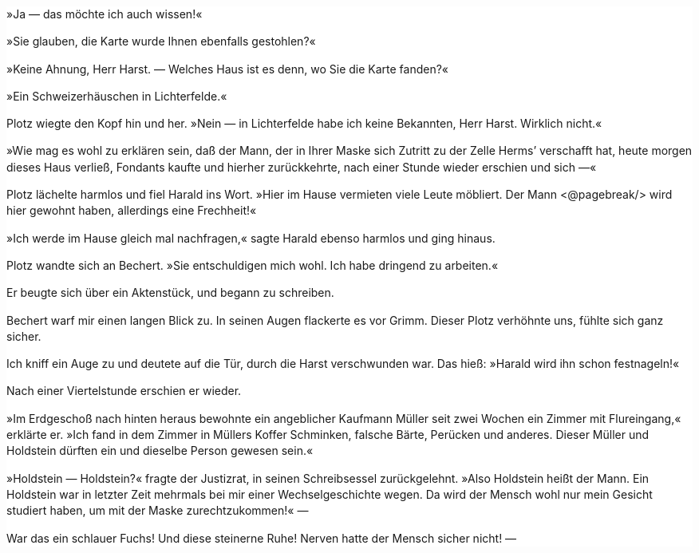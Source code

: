 »Ja — das möchte ich auch wissen!«

»Sie glauben, die Karte wurde Ihnen ebenfalls gestohlen?«

»Keine Ahnung, Herr Harst. — Welches Haus ist es
denn, wo Sie die Karte fanden?«

»Ein Schweizerhäuschen in Lichterfelde.«

Plotz wiegte den Kopf hin und her. »Nein — in
Lichterfelde habe ich keine Bekannten, Herr Harst. Wirklich
nicht.«

»Wie mag es wohl zu erklären sein, daß der Mann,
der in Ihrer Maske sich Zutritt zu der Zelle Herms’ verschafft
hat, heute morgen dieses Haus verließ, Fondants
kaufte und hierher zurückkehrte, nach einer Stunde wieder
erschien und sich —«

Plotz lächelte harmlos und fiel Harald ins Wort.
»Hier im Hause vermieten viele Leute möbliert. Der Mann
<@pagebreak/>
wird hier gewohnt haben, allerdings eine Frechheit!«

»Ich werde im Hause gleich mal nachfragen,« sagte
Harald ebenso harmlos und ging hinaus.

Plotz wandte sich an Bechert. »Sie entschuldigen mich
wohl. Ich habe dringend zu arbeiten.«

Er beugte sich über ein Aktenstück, und begann zu
schreiben.

Bechert warf mir einen langen Blick zu. In seinen
Augen flackerte es vor Grimm. Dieser Plotz verhöhnte uns,
fühlte sich ganz sicher.

Ich kniff ein Auge zu und deutete auf die Tür, durch
die Harst verschwunden war. Das hieß: »Harald wird
ihn schon festnageln!«

Nach einer Viertelstunde erschien er wieder.

»Im Erdgeschoß nach hinten heraus bewohnte ein angeblicher
Kaufmann Müller seit zwei Wochen ein Zimmer
mit Flureingang,« erklärte er. »Ich fand in dem Zimmer
in Müllers Koffer Schminken, falsche Bärte, Perücken und
anderes. Dieser Müller und Holdstein dürften ein und
dieselbe Person gewesen sein.«

»Holdstein — Holdstein?« fragte der Justizrat, in seinen
Schreibsessel zurückgelehnt. »Also Holdstein heißt der
Mann. Ein Holdstein war in letzter Zeit mehrmals bei
mir einer Wechselgeschichte wegen. Da wird der Mensch
wohl nur mein Gesicht studiert haben, um mit der Maske
zurechtzukommen!« —

War das ein schlauer Fuchs! Und diese steinerne
Ruhe! Nerven hatte der Mensch sicher nicht! —
